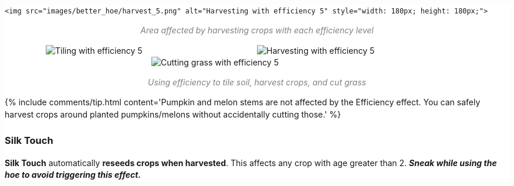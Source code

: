 	<img src="images/better_hoe/harvest_5.png" alt="Harvesting with efficiency 5" style="width: 180px; height: 180px;">
</div>
<p style="text-align:center;color:gray;">
<i>Area affected by harvesting crops with each efficiency level</i>
</p>

<div style="display: flex; flex-wrap: wrap; justify-content: center;">
	<img src="images/better_hoe/tiling.gif" alt="Tiling with efficiency 5" style="width: 360px;">
	<img src="images/better_hoe/harvesting.gif" alt="Harvesting with efficiency 5" style="width: 360px;">
	<img src="images/better_hoe/cutting_grass.gif" alt="Cutting grass with efficiency 5" style="width: 360px;">
</div>
<p style="text-align:center;color:gray;">
<i>Using efficiency to tile soil, harvest crops, and cut grass</i>
</p>

{% include comments/tip.html content='Pumpkin and melon stems are not affected by the Efficiency effect. You can safely harvest crops around planted pumpkins/melons without accidentally cutting those.' %}


### Silk Touch

**Silk Touch** automatically **reseeds crops when harvested**. This affects any crop with age greater than 2. ***Sneak while using the hoe to avoid triggering this effect.***
